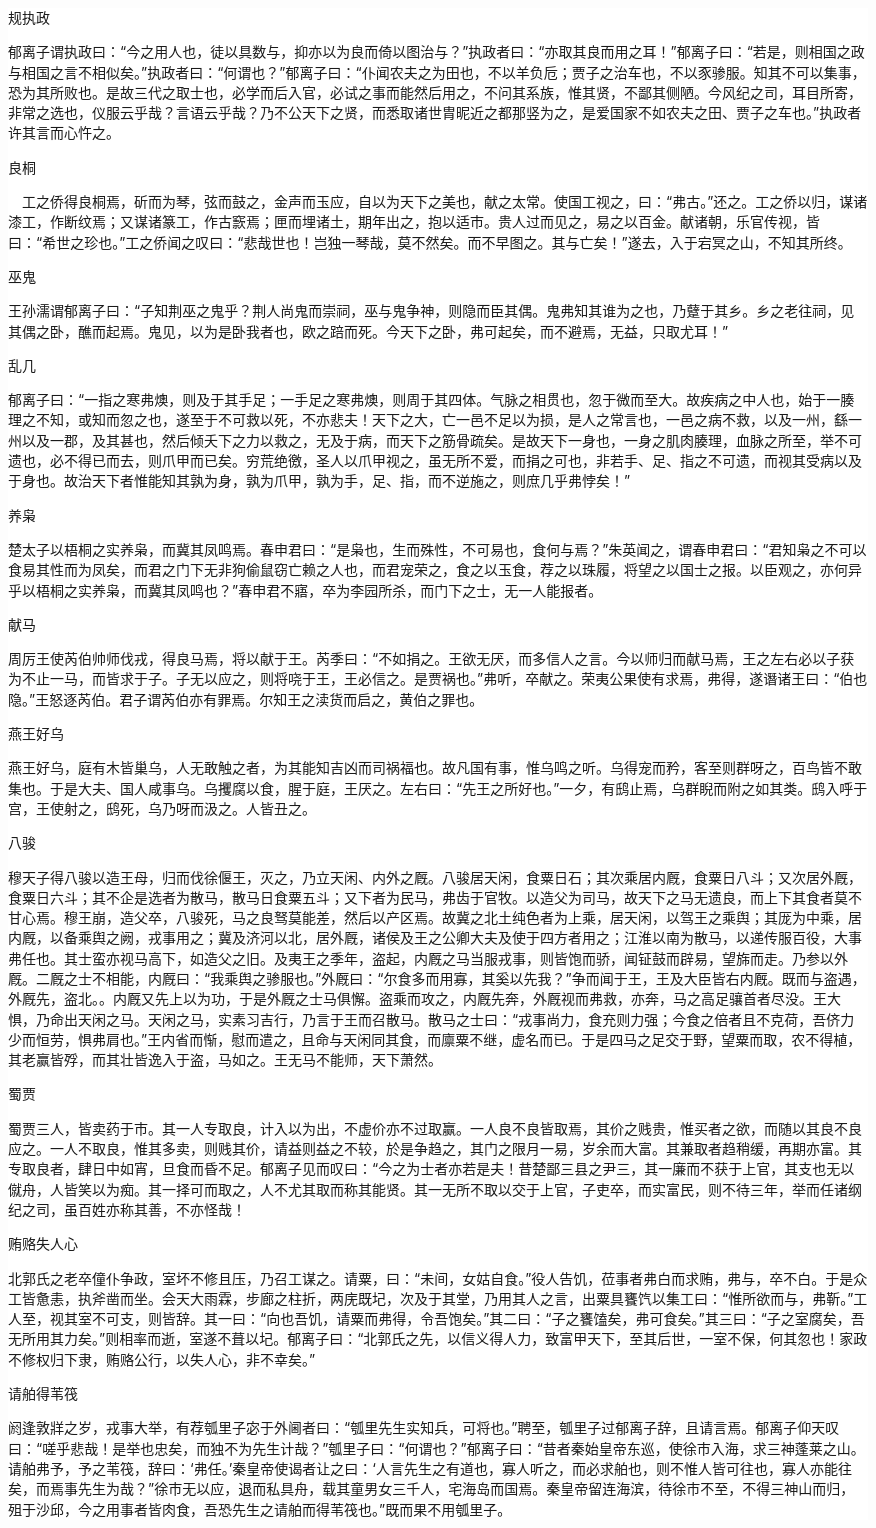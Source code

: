 规执政  

郁离子谓执政曰：“今之用人也，徒以具数与，抑亦以为良而倚以图治与？”执政者曰：“亦取其良而用之耳！”郁离子曰：“若是，则相国之政与相国之言不相似矣。”执政者曰：“何谓也？”郁离子曰：“仆闻农夫之为田也，不以羊负卮；贾子之治车也，不以豕骖服。知其不可以集事，恐为其所败也。是故三代之取士也，必学而后入官，必试之事而能然后用之，不问其系族，惟其贤，不鄙其侧陋。今风纪之司，耳目所寄，非常之选也，仪服云乎哉？言语云乎哉？乃不公天下之贤，而悉取诸世胄昵近之都那竖为之，是爱国家不如农夫之田、贾子之车也。”执政者许其言而心忤之。  

良桐  

　工之侨得良桐焉，斫而为琴，弦而鼓之，金声而玉应，自以为天下之美也，献之太常。使国工视之，曰：“弗古。”还之。工之侨以归，谋诸漆工，作断纹焉；又谋诸篆工，作古窾焉；匣而埋诸土，期年出之，抱以适市。贵人过而见之，易之以百金。献诸朝，乐官传视，皆曰：“希世之珍也。”工之侨闻之叹曰：“悲哉世也！岂独一琴哉，莫不然矣。而不早图之。其与亡矣！”遂去，入于宕冥之山，不知其所终。  

巫鬼  

王孙濡谓郁离子曰：“子知荆巫之鬼乎？荆人尚鬼而崇祠，巫与鬼争神，则隐而臣其偶。鬼弗知其谁为之也，乃躠于其乡。乡之老往祠，见其偶之卧，醮而起焉。鬼见，以为是卧我者也，欧之踣而死。今天下之卧，弗可起矣，而不避焉，无益，只取尤耳！”  

乱几  

郁离子曰：“一指之寒弗燠，则及于其手足；一手足之寒弗燠，则周于其四体。气脉之相贯也，忽于微而至大。故疾病之中人也，始于一腠理之不知，或知而忽之也，遂至于不可救以死，不亦悲夫！天下之大，亡一邑不足以为损，是人之常言也，一邑之病不救，以及一州，繇一州以及一郡，及其甚也，然后倾夭下之力以救之，无及于病，而天下之筋骨疏矣。是故天下一身也，一身之肌肉腠理，血脉之所至，举不可遗也，必不得已而去，则爪甲而已矣。穷荒绝徼，圣人以爪甲视之，虽无所不爱，而捐之可也，非若手、足、指之不可遗，而视其受病以及于身也。故治天下者惟能知其孰为身，孰为爪甲，孰为手，足、指，而不逆施之，则庶几乎弗悖矣！”  

养枭  

楚太子以梧桐之实养枭，而冀其凤鸣焉。春申君曰：“是枭也，生而殊性，不可易也，食何与焉？”朱英闻之，谓春申君曰：“君知枭之不可以食易其性而为凤矣，而君之门下无非狗偷鼠窃亡赖之人也，而君宠荣之，食之以玉食，荐之以珠履，将望之以国士之报。以臣观之，亦何异乎以梧桐之实养枭，而冀其凤鸣也？”春申君不寤，卒为李园所杀，而门下之士，无一人能报者。  

献马  

周厉王使芮伯帅师伐戎，得良马焉，将以献于王。芮季曰：“不如捐之。王欲无厌，而多信人之言。今以师归而献马焉，王之左右必以子获为不止一马，而皆求于子。子无以应之，则将哓于王，王必信之。是贾祸也。”弗听，卒献之。荣夷公果使有求焉，弗得，遂谮诸王曰：“伯也隐。”王怒逐芮伯。君子谓芮伯亦有罪焉。尔知王之渎货而启之，黄伯之罪也。  

燕王好乌  

燕王好乌，庭有木皆巢乌，人无敢触之者，为其能知吉凶而司祸福也。故凡国有事，惟乌鸣之听。乌得宠而矜，客至则群呀之，百鸟皆不敢集也。于是大夫、国人咸事乌。乌攫腐以食，腥于庭，王厌之。左右曰：“先王之所好也。”一夕，有鸱止焉，乌群睨而附之如其类。鸱入呼于宫，王使射之，鸱死，乌乃呀而汲之。人皆丑之。  

八骏  

穆天子得八骏以造王母，归而伐徐偃王，灭之，乃立天闲、内外之厩。八骏居天闲，食粟日石；其次乘居内厩，食粟日八斗；又次居外厩，食粟日六斗；其不企是选者为散马，散马日食粟五斗；又下者为民马，弗齿于官牧。以造父为司马，故天下之马无遗良，而上下其食者莫不甘心焉。穆王崩，造父卒，八骏死，马之良驽莫能差，然后以产区焉。故冀之北土纯色者为上乘，居天闲，以驾王之乘舆；其厐为中乘，居内厩，以备乘舆之阙，戎事用之；冀及济河以北，居外厩，诸侯及王之公卿大夫及使于四方者用之；江淮以南为散马，以递传服百役，大事弗任也。其士蛮亦视马高下，如造父之旧。及夷王之季年，盗起，内厩之马当服戎事，则皆饱而骄，闻钲鼓而辟易，望旆而走。乃参以外厩。二厩之士不相能，内厩曰：“我乘舆之骖服也。”外厩曰：“尔食多而用寡，其奚以先我？”争而闻于王，王及大臣皆右内厩。既而与盗遇，外厩先，盗北。。内厩又先上以为功，于是外厩之士马俱懈。盗乘而攻之，内厩先奔，外厩视而弗救，亦奔，马之高足骧首者尽没。王大惧，乃命出天闲之马。天闲之马，实素习吉行，乃言于王而召散马。散马之士曰：“戎事尚力，食充则力强；今食之倍者且不克荷，吾侪力少而恒劳，惧弗肩也。”王内省而惭，慰而遣之，且命与天闲同其食，而廪粟不继，虚名而已。于是四马之足交于野，望粟而取，农不得植，其老赢皆殍，而其壮皆逸入于盗，马如之。王无马不能师，天下萧然。  

蜀贾  

蜀贾三人，皆卖药于市。其一人专取良，计入以为出，不虚价亦不过取赢。一人良不良皆取焉，其价之贱贵，惟买者之欲，而随以其良不良应之。一人不取良，惟其多卖，则贱其价，请益则益之不较，於是争趋之，其门之限月一易，岁余而大富。其兼取者趋稍缓，再期亦富。其专取良者，肆日中如宵，旦食而昏不足。郁离子见而叹曰：“今之为士者亦若是夫！昔楚鄙三县之尹三，其一廉而不获于上官，其支也无以僦舟，人皆笑以为痴。其一择可而取之，人不尤其取而称其能贤。其一无所不取以交于上官，子吏卒，而实富民，则不待三年，举而任诸纲纪之司，虽百姓亦称其善，不亦怪哉！  

贿赂失人心  

北郭氏之老卒僮仆争政，室坏不修且压，乃召工谋之。请粟，曰：“未间，女姑自食。”役人告饥，莅事者弗白而求贿，弗与，卒不白。于是众工皆惫恚，执斧凿而坐。会天大雨霖，步廊之柱折，两庑既圮，次及于其堂，乃用其人之言，出粟具饔饩以集工曰：“惟所欲而与，弗靳。”工人至，视其室不可支，则皆辞。其一曰：“向也吾饥，请粟而弗得，令吾饱矣。”其二曰：“子之饔馌矣，弗可食矣。”其三曰：“子之室腐矣，吾无所用其力矣。”则相率而逝，室遂不葺以圮。郁离子曰：“北郭氏之先，以信义得人力，致富甲天下，至其后世，一室不保，何其忽也！家政不修权归下隶，贿赂公行，以失人心，非不幸矣。”  

请舶得苇筏  

阏逢敦牂之岁，戎事大举，有荐瓠里子宓于外阃者曰：“瓠里先生实知兵，可将也。”聘至，瓠里子过郁离子辞，且请言焉。郁离子仰天叹曰：“嗟乎悲哉！是举也忠矣，而独不为先生计哉？”瓠里子曰：“何谓也？”郁离子曰：“昔者秦始皇帝东巡，使徐市入海，求三神蓬莱之山。请舶弗予，予之苇筏，辞曰：‘弗任。’秦皇帝使谒者让之曰：‘人言先生之有道也，寡人听之，而必求舶也，则不惟人皆可往也，寡人亦能往矣，而焉事先生为哉？”徐市无以应，退而私具舟，载其童男女三千人，宅海岛而国焉。秦皇帝留连海滨，待徐市不至，不得三神山而归，殂于沙邱，今之用事者皆肉食，吾恐先生之请舶而得苇筏也。”既而果不用瓠里子。  
